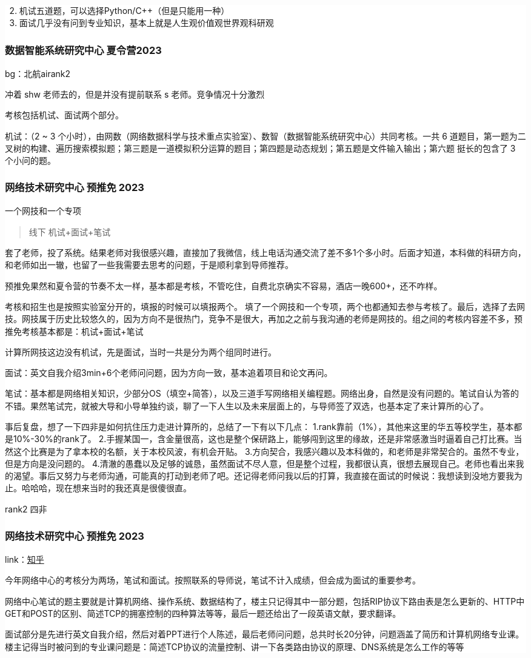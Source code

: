 2. 机试五道题，可以选择Python/C++（但是只能用一种）
3. 面试几乎没有问到专业知识，基本上就是人生观价值观世界观科研观




### 数据智能系统研究中心 夏令营2023

bg：北航airank2

冲着 shw 老师去的，但是并没有提前联系 s 老师。竞争情况十分激烈

考核包括机试、面试两个部分。

机试：（2 ~ 3 个小时），由网数（网络数据科学与技术重点实验室）、数智（数据智能系统研究中心）共同考核。一共 6 道题目，第一题为二叉树的构建、遍历搜索模拟题；第三题是一道模拟积分运算的题目；第四题是动态规划；第五题是文件输入输出；第六题 挺长的包含了 3 个小问的题。


### 网络技术研究中心 预推免 2023

一个网技和一个专项

> 线下 机试+面试+笔试

套了老师，投了系统。结果老师对我很感兴趣，直接加了我微信，线上电话沟通交流了差不多1个多小时。后面才知道，本科做的科研方向，和老师如出一辙，也留了一些我需要去思考的问题，于是顺利拿到导师推荐。

预推免果然和夏令营的节奏不太一样，基本都是考核，不管吃住，自费北京确实不容易，酒店一晚600+，还不咋样。


考核和招生也是按照实验室分开的，填报的时候可以填报两个。
填了一个网技和一个专项，两个也都通知去参与考核了。最后，选择了去网技。网技属于历史比较悠久的，因为方向不是很热门，竞争不是很大，再加之之前与我沟通的老师是网技的。组之间的考核内容差不多，预推免考核基本都是：机试+面试+笔试


计算所网技这边没有机试，先是面试，当时一共是分为两个组同时进行。

面试：英文自我介绍3min+6个老师问问题，因为方向一致，基本追着项目和论文再问。

笔试：基本都是网络相关知识，少部分OS（填空+简答），以及三道手写网络相关编程题。网络出身，自然是没有问题的。笔试自认为答的不错。果然笔试完，就被大导和小导单独约谈，聊了一下人生以及未来层面上的，与导师签了双选，也基本定了来计算所的心了。

事后复盘，想了一下四非是如何抗住压力走进计算所的，总结了一下有以下几点：
1.rank靠前（1%），其他来这里的华五等校学生，基本都是10%-30%的rank了。
2.手握某国一，含金量很高，这也是整个保研路上，能够闯到这里的缘故，还是非常感激当时逼着自己打比赛。当然这个比赛是为了拿本校的名额，关于本校风波，有机会开贴。
3.方向契合，我感兴趣以及本科做的，和老师是非常契合的。虽然不专业，但是方向是没问题的。
4.清澈的愚蠢以及足够的诚恳，虽然面试不尽人意，但是整个过程，我都很认真，很想去展现自己。老师也看出来我的渴望。事后又努力与老师沟通，可能真的打动到老师了吧。还记得老师问我以后的打算，我直接在面试的时候说：我想读到没地方要我为止。哈哈哈，现在想来当时的我还真是很傻很直。

rank2 四非

### 网络技术研究中心 预推免 2023

link：[知乎](https://zhuanlan.zhihu.com/p/659003582?utm_psn=1698652315093938176)

今年网络中心的考核分为两场，笔试和面试。按照联系的导师说，笔试不计入成绩，但会成为面试的重要参考。

网络中心笔试的题主要就是计算机网络、操作系统、数据结构了，楼主只记得其中一部分题，包括RIP协议下路由表是怎么更新的、HTTP中GET和POST的区别、简述TCP的拥塞控制的四种算法等等，最后一题还给出了一段英语文献，要求翻译。

面试部分是先进行英文自我介绍，然后对着PPT进行个人陈述，最后老师问问题，总共时长20分钟，问题涵盖了简历和计算机网络专业课。楼主记得当时被问到的专业课问题是：简述TCP协议的流量控制、讲一下各类路由协议的原理、DNS系统是怎么工作的等等
